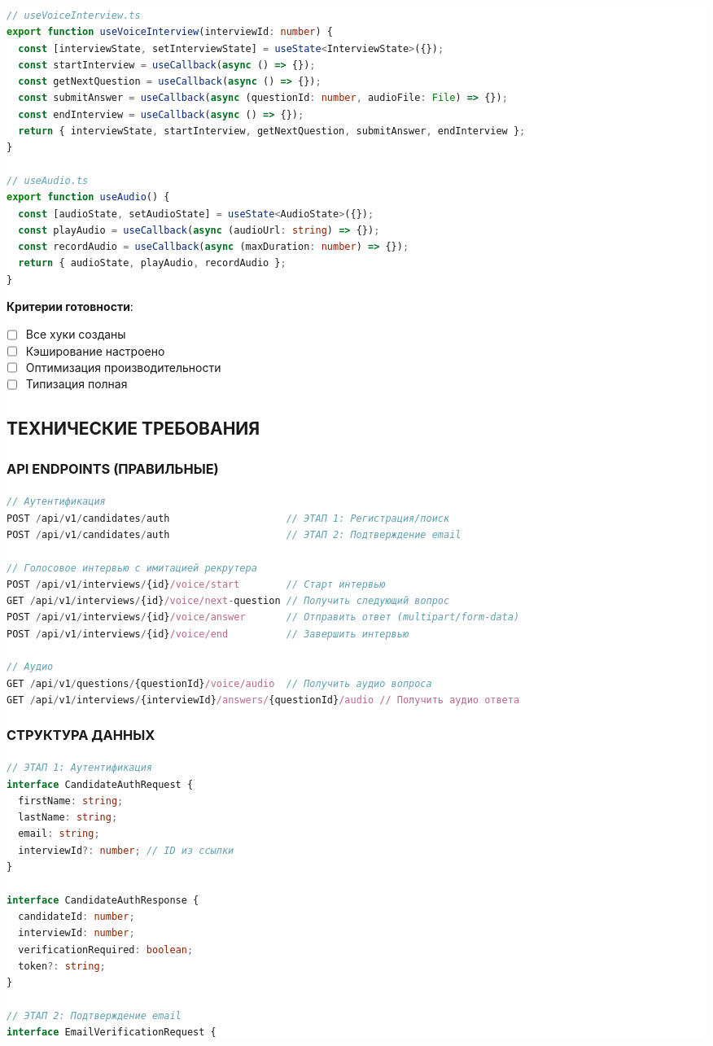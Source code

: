 ```typescript
// useVoiceInterview.ts
export function useVoiceInterview(interviewId: number) {
  const [interviewState, setInterviewState] = useState<InterviewState>({});
  const startInterview = useCallback(async () => {});
  const getNextQuestion = useCallback(async () => {});
  const submitAnswer = useCallback(async (questionId: number, audioFile: File) => {});
  const endInterview = useCallback(async () => {});
  return { interviewState, startInterview, getNextQuestion, submitAnswer, endInterview };
}

// useAudio.ts
export function useAudio() {
  const [audioState, setAudioState] = useState<AudioState>({});
  const playAudio = useCallback(async (audioUrl: string) => {});
  const recordAudio = useCallback(async (maxDuration: number) => {});
  return { audioState, playAudio, recordAudio };
}
```

**Критерии готовности**:
- [ ] Все хуки созданы
- [ ] Кэширование настроено
- [ ] Оптимизация производительности
- [ ] Типизация полная

## ТЕХНИЧЕСКИЕ ТРЕБОВАНИЯ

### API ENDPOINTS (ПРАВИЛЬНЫЕ)
```typescript
// Аутентификация
POST /api/v1/candidates/auth                    // ЭТАП 1: Регистрация/поиск
POST /api/v1/candidates/auth                    // ЭТАП 2: Подтверждение email

// Голосовое интервью с имитацией рекрутера
POST /api/v1/interviews/{id}/voice/start        // Старт интервью
GET /api/v1/interviews/{id}/voice/next-question // Получить следующий вопрос
POST /api/v1/interviews/{id}/voice/answer       // Отправить ответ (multipart/form-data)
POST /api/v1/interviews/{id}/voice/end          // Завершить интервью

// Аудио
GET /api/v1/questions/{questionId}/voice/audio  // Получить аудио вопроса
GET /api/v1/interviews/{interviewId}/answers/{questionId}/audio // Получить аудио ответа
```

### СТРУКТУРА ДАННЫХ
```typescript
// ЭТАП 1: Аутентификация
interface CandidateAuthRequest {
  firstName: string;
  lastName: string;
  email: string;
  interviewId?: number; // ID из ссылки
}

interface CandidateAuthResponse {
  candidateId: number;
  interviewId: number;
  verificationRequired: boolean;
  token?: string;
}

// ЭТАП 2: Подтверждение email
interface EmailVerificationRequest {
```